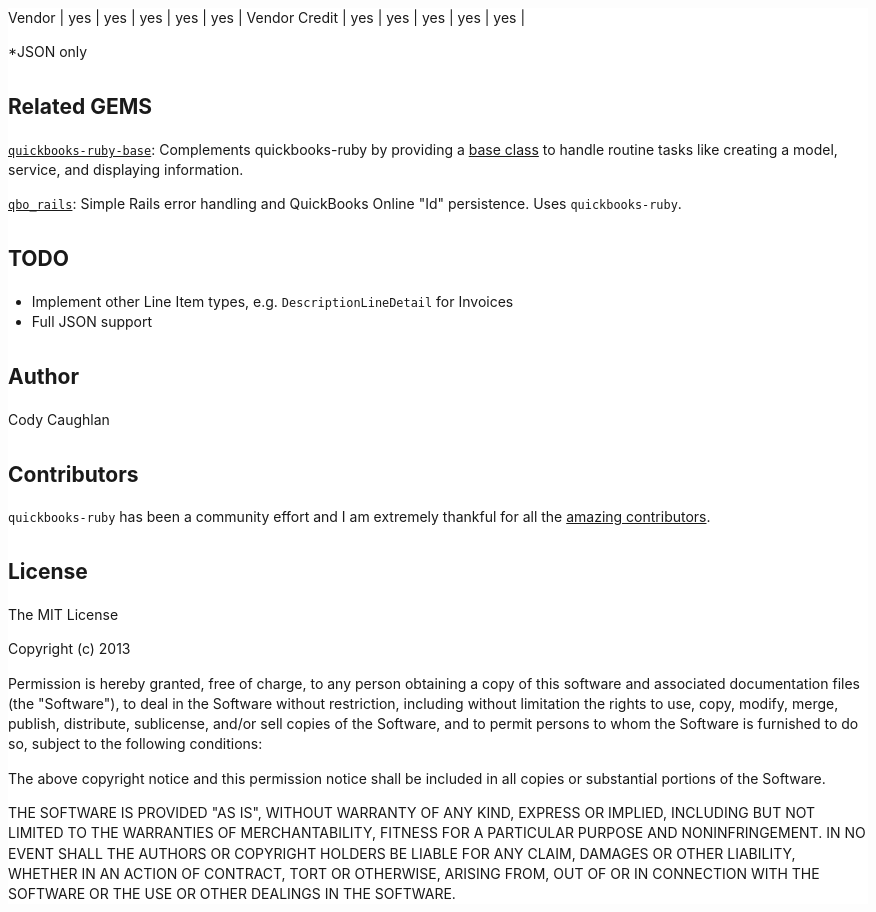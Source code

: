 Vendor            | yes    | yes    | yes   | yes    | yes         |
Vendor Credit     | yes    | yes    | yes   | yes    | yes         |

*JSON only

## Related GEMS

[`quickbooks-ruby-base`](https://github.com/minimul/quickbooks-ruby-base): Complements quickbooks-ruby by providing a [base class](http://minimul.com/improve-your-quickbooks-ruby-integration-experience-with-the-quickbooks-ruby-base-gem.html) to handle routine tasks like creating a model, service, and displaying information.

[`qbo_rails`](https://github.com/minimul/qbo_rails): Simple Rails error handling and QuickBooks Online "Id" persistence. Uses `quickbooks-ruby`.

## TODO

* Implement other Line Item types, e.g. `DescriptionLineDetail` for Invoices
* Full JSON support

## Author

Cody Caughlan

## Contributors
`quickbooks-ruby` has been a community effort and I am extremely thankful for all the [amazing contributors](https://github.com/ruckus/quickbooks-ruby/network/members).

## License

The MIT License

Copyright (c) 2013

Permission is hereby granted, free of charge, to any person obtaining a copy of this software and associated documentation files (the "Software"), to deal in the Software without restriction, including without limitation the rights to use, copy, modify, merge, publish, distribute, sublicense, and/or sell copies of the Software, and to permit persons to whom the Software is furnished to do so, subject to the following conditions:

The above copyright notice and this permission notice shall be included in all copies or substantial portions of the Software.

THE SOFTWARE IS PROVIDED "AS IS", WITHOUT WARRANTY OF ANY KIND, EXPRESS OR IMPLIED, INCLUDING BUT NOT LIMITED TO THE WARRANTIES OF MERCHANTABILITY, FITNESS FOR A PARTICULAR PURPOSE AND NONINFRINGEMENT. IN NO EVENT SHALL THE AUTHORS OR COPYRIGHT HOLDERS BE LIABLE FOR ANY CLAIM, DAMAGES OR OTHER LIABILITY, WHETHER IN AN ACTION OF CONTRACT, TORT OR OTHERWISE, ARISING FROM, OUT OF OR IN CONNECTION WITH THE SOFTWARE OR THE USE OR OTHER DEALINGS IN THE SOFTWARE.
